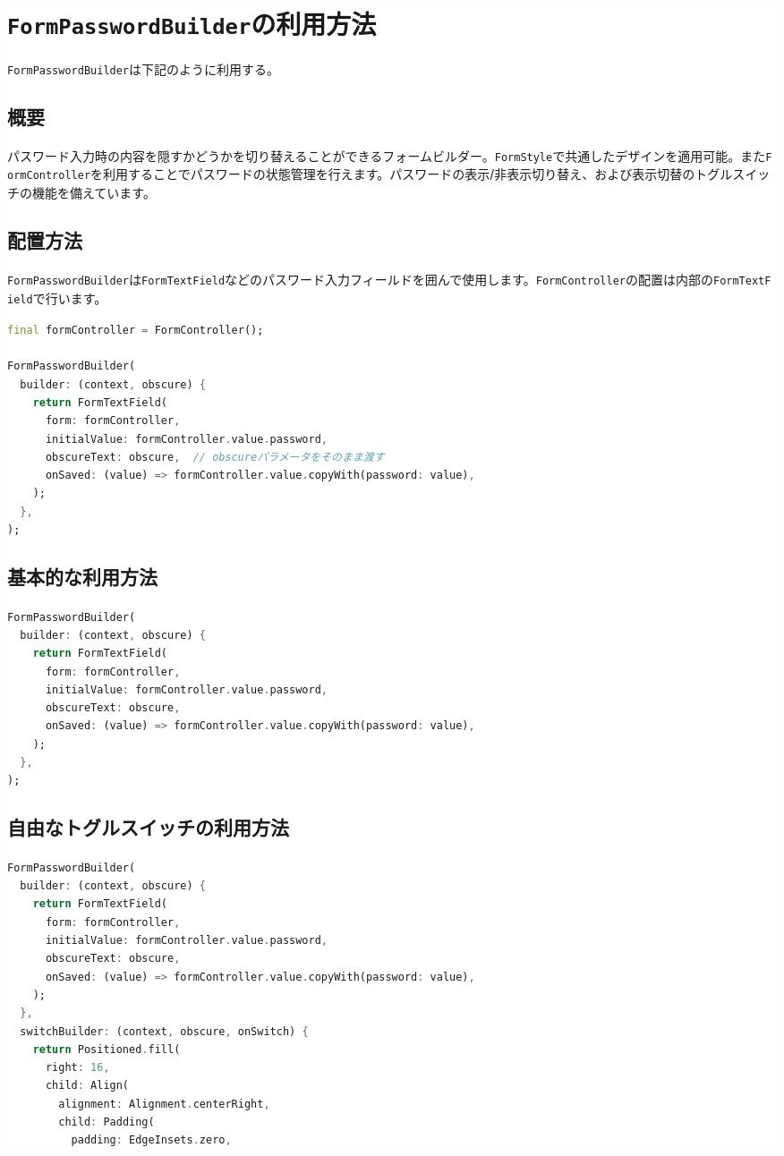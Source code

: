 # `FormPasswordBuilder`の利用方法

`FormPasswordBuilder`は下記のように利用する。

## 概要

パスワード入力時の内容を隠すかどうかを切り替えることができるフォームビルダー。`FormStyle`で共通したデザインを適用可能。また`FormController`を利用することでパスワードの状態管理を行えます。パスワードの表示/非表示切り替え、および表示切替のトグルスイッチの機能を備えています。

## 配置方法

`FormPasswordBuilder`は`FormTextField`などのパスワード入力フィールドを囲んで使用します。`FormController`の配置は内部の`FormTextField`で行います。

```dart
final formController = FormController();

FormPasswordBuilder(
  builder: (context, obscure) {
    return FormTextField(
      form: formController,
      initialValue: formController.value.password,
      obscureText: obscure,  // obscureパラメータをそのまま渡す
      onSaved: (value) => formController.value.copyWith(password: value),
    );
  },
);
```

## 基本的な利用方法

```dart
FormPasswordBuilder(
  builder: (context, obscure) {
    return FormTextField(
      form: formController,
      initialValue: formController.value.password,
      obscureText: obscure,
      onSaved: (value) => formController.value.copyWith(password: value),
    );
  },
);
```

## 自由なトグルスイッチの利用方法

```dart
FormPasswordBuilder(
  builder: (context, obscure) {
    return FormTextField(
      form: formController,
      initialValue: formController.value.password,
      obscureText: obscure,
      onSaved: (value) => formController.value.copyWith(password: value),
    );
  },
  switchBuilder: (context, obscure, onSwitch) {
    return Positioned.fill(
      right: 16,
      child: Align(
        alignment: Alignment.centerRight,
        child: Padding(
          padding: EdgeInsets.zero,
```